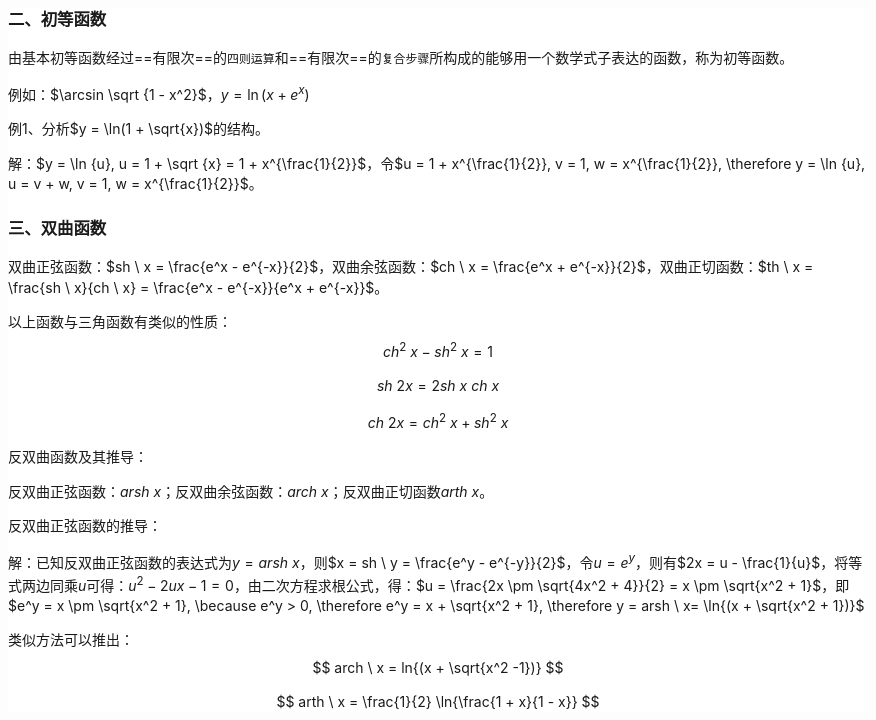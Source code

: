 ### 二、初等函数

由基本初等函数经过==有限次==的`四则运算`和==有限次==的`复合步骤`所构成的能够用一个数学式子表达的函数，称为初等函数。

例如：$\arcsin \sqrt {1 - x^2}$，$y = \ln (x + e^x)$

例1、分析$y = \ln(1 + \sqrt{x})$的结构。

解：$y = \ln {u}, u = 1 + \sqrt {x} = 1 + x^{\frac{1}{2}}$，令$u = 1 + x^{\frac{1}{2}}, v = 1, w = x^{\frac{1}{2}}, \therefore y = \ln {u}, u = v + w, v = 1, w = x^{\frac{1}{2}}$。

### 三、双曲函数

双曲正弦函数：$sh \  x = \frac{e^x - e^{-x}}{2}$，双曲余弦函数：$ch \  x = \frac{e^x + e^{-x}}{2}$，双曲正切函数：$th \ x = \frac{sh \ x}{ch \ x} = \frac{e^x - e^{-x}}{e^x + e^{-x}}$。

以上函数与三角函数有类似的性质：
$$
ch ^2 \ x - sh^2 \ x = 1
$$

$$
sh \ 2x = 2sh \ x \ ch \ x
$$

$$
ch \ 2x = ch^2 \ x + sh^2 \ x
$$

反双曲函数及其推导：

反双曲正弦函数：$arsh \  x$；反双曲余弦函数：$arch \ x$；反双曲正切函数$arth \ x$。

反双曲正弦函数的推导：

解：已知反双曲正弦函数的表达式为$y = arsh \ x$，则$x = sh \ y = \frac{e^y - e^{-y}}{2}$，令$u = e^y$，则有$2x = u - \frac{1}{u}$，将等式两边同乘$u$可得：$u^2 - 2ux - 1 = 0$，由二次方程求根公式，得：$u = \frac{2x \pm \sqrt{4x^2 + 4}}{2} = x \pm \sqrt{x^2 + 1}$，即$e^y = x \pm \sqrt{x^2 + 1}, \because e^y > 0, \therefore e^y = x + \sqrt{x^2 + 1}, \therefore y = arsh \ x= \ln{(x + \sqrt{x^2 + 1})}$

类似方法可以推出：
$$
arch \ x = ln{(x + \sqrt{x^2 -1})}
$$

$$
arth \ x = \frac{1}{2} \ln{\frac{1 + x}{1 - x}}
$$

